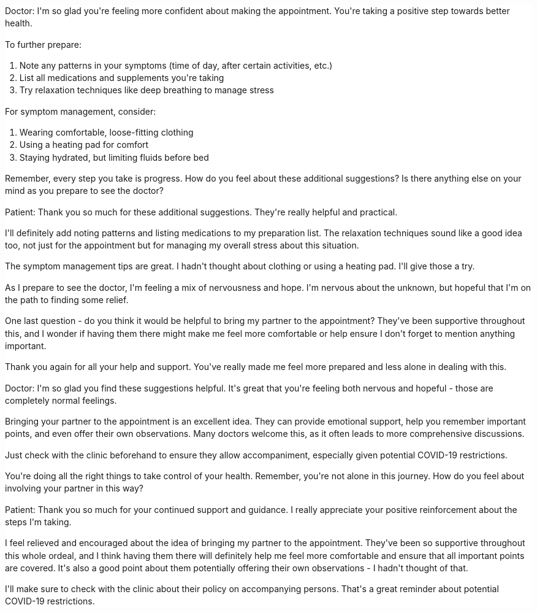 Doctor: I'm so glad you're feeling more confident about making the appointment. You're taking a positive step towards better health.

To further prepare:
1. Note any patterns in your symptoms (time of day, after certain activities, etc.)
2. List all medications and supplements you're taking
3. Try relaxation techniques like deep breathing to manage stress

For symptom management, consider:
1. Wearing comfortable, loose-fitting clothing
2. Using a heating pad for comfort
3. Staying hydrated, but limiting fluids before bed

Remember, every step you take is progress. How do you feel about these additional suggestions? Is there anything else on your mind as you prepare to see the doctor?

Patient: Thank you so much for these additional suggestions. They're really helpful and practical.

I'll definitely add noting patterns and listing medications to my preparation list. The relaxation techniques sound like a good idea too, not just for the appointment but for managing my overall stress about this situation.

The symptom management tips are great. I hadn't thought about clothing or using a heating pad. I'll give those a try.

As I prepare to see the doctor, I'm feeling a mix of nervousness and hope. I'm nervous about the unknown, but hopeful that I'm on the path to finding some relief. 

One last question - do you think it would be helpful to bring my partner to the appointment? They've been supportive throughout this, and I wonder if having them there might make me feel more comfortable or help ensure I don't forget to mention anything important.

Thank you again for all your help and support. You've really made me feel more prepared and less alone in dealing with this.

Doctor: I'm so glad you find these suggestions helpful. It's great that you're feeling both nervous and hopeful - those are completely normal feelings.

Bringing your partner to the appointment is an excellent idea. They can provide emotional support, help you remember important points, and even offer their own observations. Many doctors welcome this, as it often leads to more comprehensive discussions.

Just check with the clinic beforehand to ensure they allow accompaniment, especially given potential COVID-19 restrictions.

You're doing all the right things to take control of your health. Remember, you're not alone in this journey. How do you feel about involving your partner in this way?

Patient: Thank you so much for your continued support and guidance. I really appreciate your positive reinforcement about the steps I'm taking.

I feel relieved and encouraged about the idea of bringing my partner to the appointment. They've been so supportive throughout this whole ordeal, and I think having them there will definitely help me feel more comfortable and ensure that all important points are covered. It's also a good point about them potentially offering their own observations - I hadn't thought of that.

I'll make sure to check with the clinic about their policy on accompanying persons. That's a great reminder about potential COVID-19 restrictions.
